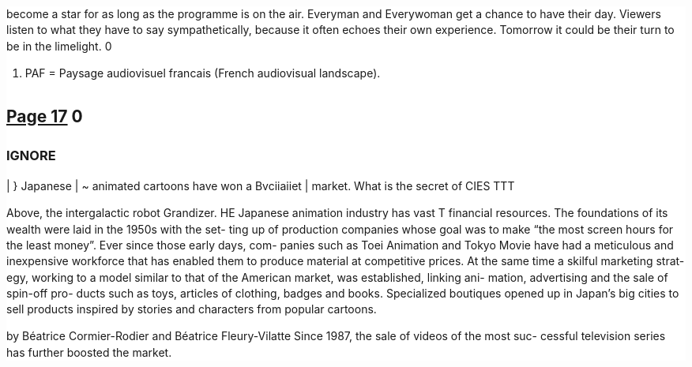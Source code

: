 become a star for as long as the programme is 
on the air. Everyman and Everywoman get a 
chance to have their day. Viewers listen to what 
they have to say sympathetically, because it 
often echoes their own experience. Tomorrow 
it could be their turn to be in the limelight. 0 
  
1. PAF = Paysage audiovisuel francais (French 
audiovisual landscape).

## [Page 17](https://demo.humlab.umu.se/courier/092573engo.pdf#page=17) 0

### IGNORE

  
| } Japanese | 
~ animated 
cartoons have 
won a 
Bvciiaiiet | 
market. What is 
the secret of 
CIES TTT 
  
Above, the intergalactic 
robot Grandizer. 
HE Japanese animation industry has vast 
T financial resources. The foundations of its 
wealth were laid in the 1950s with the set- 
ting up of production companies whose goal 
was to make “the most screen hours for the 
least money”. Ever since those early days, com- 
panies such as Toei Animation and Tokyo 
Movie have had a meticulous and inexpensive 
workforce that has enabled them to produce 
material at competitive prices. 
At the same time a skilful marketing strat- 
egy, working to a model similar to that of the 
American market, was established, linking ani- 
mation, advertising and the sale of spin-off pro- 
ducts such as toys, articles of clothing, badges 
and books. Specialized boutiques opened up in 
Japan’s big cities to sell products inspired by 
stories and characters from popular cartoons. 
  
  
by Béatrice Cormier-Rodier and 
Béatrice Fleury-Vilatte 
Since 1987, the sale of videos of the most suc- 
cessful television series has further boosted the 
market. 
